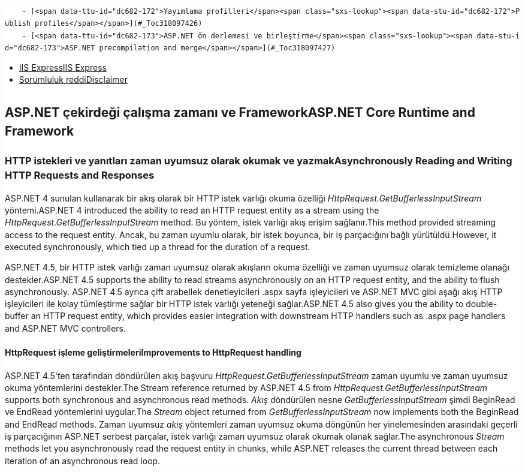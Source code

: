         - [<span data-ttu-id="dc682-172">Yayımlama profilleri</span><span class="sxs-lookup"><span data-stu-id="dc682-172">Publish profiles</span></span>](#_Toc318097426)
        - [<span data-ttu-id="dc682-173">ASP.NET ön derlemesi ve birleştirme</span><span class="sxs-lookup"><span data-stu-id="dc682-173">ASP.NET precompilation and merge</span></span>](#_Toc318097427)
- [<span data-ttu-id="dc682-174">IIS Express</span><span class="sxs-lookup"><span data-stu-id="dc682-174">IIS Express</span></span>](#_Toc318097428)
- [<span data-ttu-id="dc682-175">Sorumluluk reddi</span><span class="sxs-lookup"><span data-stu-id="dc682-175">Disclaimer</span></span>](#_Toc318097429)

<a id="_Toc318097372"></a>
## <a name="aspnet-core-runtime-and-framework"></a><span data-ttu-id="dc682-176">ASP.NET çekirdeği çalışma zamanı ve Framework</span><span class="sxs-lookup"><span data-stu-id="dc682-176">ASP.NET Core Runtime and Framework</span></span>

<a id="_Toc318097373"></a>
### <a name="asynchronously-reading-and-writing-http-requests-and-responses"></a><span data-ttu-id="dc682-177">HTTP istekleri ve yanıtları zaman uyumsuz olarak okumak ve yazmak</span><span class="sxs-lookup"><span data-stu-id="dc682-177">Asynchronously Reading and Writing HTTP Requests and Responses</span></span>

<span data-ttu-id="dc682-178">ASP.NET 4 sunulan kullanarak bir akış olarak bir HTTP istek varlığı okuma özelliği *HttpRequest.GetBufferlessInputStream* yöntemi.</span><span class="sxs-lookup"><span data-stu-id="dc682-178">ASP.NET 4 introduced the ability to read an HTTP request entity as a stream using the *HttpRequest.GetBufferlessInputStream* method.</span></span> <span data-ttu-id="dc682-179">Bu yöntem, istek varlığı akış erişim sağlanır.</span><span class="sxs-lookup"><span data-stu-id="dc682-179">This method provided streaming access to the request entity.</span></span> <span data-ttu-id="dc682-180">Ancak, bu zaman uyumlu olarak, bir istek boyunca, bir iş parçacığını bağlı yürütüldü.</span><span class="sxs-lookup"><span data-stu-id="dc682-180">However, it executed synchronously, which tied up a thread for the duration of a request.</span></span>

<span data-ttu-id="dc682-181">ASP.NET 4.5, bir HTTP istek varlığı zaman uyumsuz olarak akışların okuma özelliği ve zaman uyumsuz olarak temizleme olanağı destekler.</span><span class="sxs-lookup"><span data-stu-id="dc682-181">ASP.NET 4.5 supports the ability to read streams asynchronously on an HTTP request entity, and the ability to flush asynchronously.</span></span> <span data-ttu-id="dc682-182">ASP.NET 4.5 ayrıca çift arabellek denetleyicileri .aspx sayfa işleyicileri ve ASP.NET MVC gibi aşağı akış HTTP işleyicileri ile kolay tümleştirme sağlar bir HTTP istek varlığı yeteneği sağlar.</span><span class="sxs-lookup"><span data-stu-id="dc682-182">ASP.NET 4.5 also gives you the ability to double-buffer an HTTP request entity, which provides easier integration with downstream HTTP handlers such as .aspx page handlers and ASP.NET MVC controllers.</span></span>

<a id="_Toc318097374"></a>
#### <a name="improvements-to-httprequest-handling"></a><span data-ttu-id="dc682-183">HttpRequest işleme geliştirmeleri</span><span class="sxs-lookup"><span data-stu-id="dc682-183">Improvements to HttpRequest handling</span></span>

<span data-ttu-id="dc682-184">ASP.NET 4.5'ten tarafından döndürülen akış başvuru *HttpRequest.GetBufferlessInputStream* zaman uyumlu ve zaman uyumsuz okuma yöntemlerini destekler.</span><span class="sxs-lookup"><span data-stu-id="dc682-184">The Stream reference returned by ASP.NET 4.5 from *HttpRequest.GetBufferlessInputStream* supports both synchronous and asynchronous read methods.</span></span> <span data-ttu-id="dc682-185">*Akış* döndürülen nesne *GetBufferlessInputStream* şimdi BeginRead ve EndRead yöntemlerini uygular.</span><span class="sxs-lookup"><span data-stu-id="dc682-185">The *Stream* object returned from *GetBufferlessInputStream* now implements both the BeginRead and EndRead methods.</span></span> <span data-ttu-id="dc682-186">Zaman uyumsuz *akış* yöntemleri zaman uyumsuz okuma döngünün her yinelemesinden arasındaki geçerli iş parçacığının ASP.NET serbest parçalar, istek varlığı zaman uyumsuz olarak okumak olanak sağlar.</span><span class="sxs-lookup"><span data-stu-id="dc682-186">The asynchronous *Stream* methods let you asynchronously read the request entity in chunks, while ASP.NET releases the current thread between each iteration of an asynchronous read loop.</span></span>
